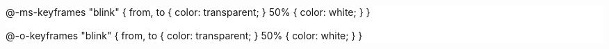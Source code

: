 @-ms-keyframes "blink" {
  from, to {
    color: transparent;
  }
  50% {
    color: white;
  }
}

@-o-keyframes "blink" {
  from, to {
    color: transparent;
  }
  50% {
    color: white;
  }
}

</style>


